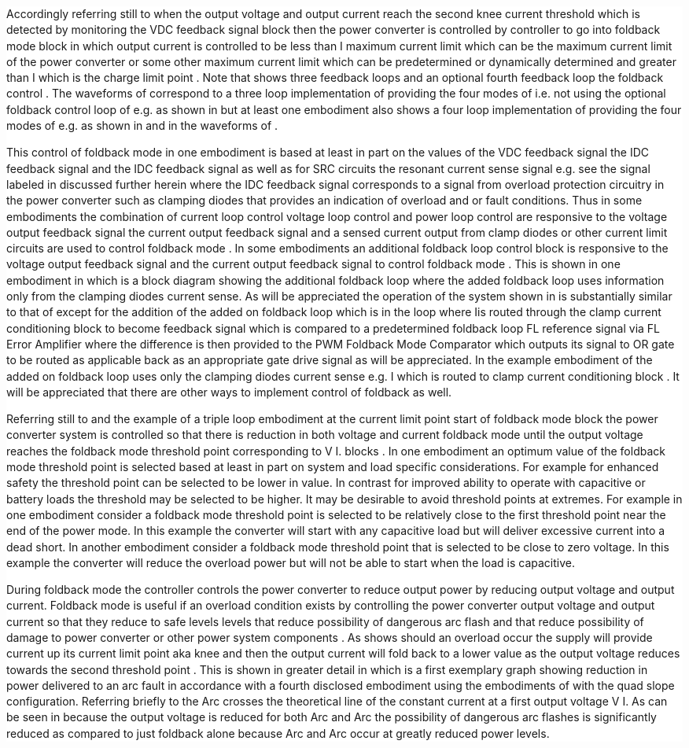 Accordingly referring still to when the output voltage and output current reach the second knee current threshold which is detected by monitoring the VDC feedback signal block then the power converter is controlled by controller to go into foldback mode block in which output current is controlled to be less than I maximum current limit which can be the maximum current limit of the power converter or some other maximum current limit which can be predetermined or dynamically determined and greater than I which is the charge limit point . Note that shows three feedback loops and an optional fourth feedback loop the foldback control . The waveforms of correspond to a three loop implementation of providing the four modes of i.e. not using the optional foldback control loop of e.g. as shown in but at least one embodiment also shows a four loop implementation of providing the four modes of e.g. as shown in and in the waveforms of .

This control of foldback mode in one embodiment is based at least in part on the values of the VDC feedback signal the IDC feedback signal and the IDC feedback signal as well as for SRC circuits the resonant current sense signal e.g. see the signal labeled in discussed further herein where the IDC feedback signal corresponds to a signal from overload protection circuitry in the power converter such as clamping diodes that provides an indication of overload and or fault conditions. Thus in some embodiments the combination of current loop control voltage loop control and power loop control are responsive to the voltage output feedback signal the current output feedback signal and a sensed current output from clamp diodes or other current limit circuits are used to control foldback mode . In some embodiments an additional foldback loop control block is responsive to the voltage output feedback signal and the current output feedback signal to control foldback mode . This is shown in one embodiment in which is a block diagram showing the additional foldback loop where the added foldback loop uses information only from the clamping diodes current sense. As will be appreciated the operation of the system shown in is substantially similar to that of except for the addition of the added on foldback loop which is in the loop where Iis routed through the clamp current conditioning block to become feedback signal which is compared to a predetermined foldback loop FL reference signal via FL Error Amplifier where the difference is then provided to the PWM Foldback Mode Comparator which outputs its signal to OR gate to be routed as applicable back as an appropriate gate drive signal as will be appreciated. In the example embodiment of the added on foldback loop uses only the clamping diodes current sense e.g. I which is routed to clamp current conditioning block . It will be appreciated that there are other ways to implement control of foldback as well.

Referring still to and the example of a triple loop embodiment at the current limit point start of foldback mode block the power converter system is controlled so that there is reduction in both voltage and current foldback mode until the output voltage reaches the foldback mode threshold point corresponding to V I. blocks . In one embodiment an optimum value of the foldback mode threshold point is selected based at least in part on system and load specific considerations. For example for enhanced safety the threshold point can be selected to be lower in value. In contrast for improved ability to operate with capacitive or battery loads the threshold may be selected to be higher. It may be desirable to avoid threshold points at extremes. For example in one embodiment consider a foldback mode threshold point is selected to be relatively close to the first threshold point near the end of the power mode. In this example the converter will start with any capacitive load but will deliver excessive current into a dead short. In another embodiment consider a foldback mode threshold point that is selected to be close to zero voltage. In this example the converter will reduce the overload power but will not be able to start when the load is capacitive.

During foldback mode the controller controls the power converter to reduce output power by reducing output voltage and output current. Foldback mode is useful if an overload condition exists by controlling the power converter output voltage and output current so that they reduce to safe levels levels that reduce possibility of dangerous arc flash and that reduce possibility of damage to power converter or other power system components . As shows should an overload occur the supply will provide current up its current limit point aka knee and then the output current will fold back to a lower value as the output voltage reduces towards the second threshold point . This is shown in greater detail in which is a first exemplary graph showing reduction in power delivered to an arc fault in accordance with a fourth disclosed embodiment using the embodiments of with the quad slope configuration. Referring briefly to the Arc crosses the theoretical line of the constant current at a first output voltage V I. As can be seen in because the output voltage is reduced for both Arc and Arc the possibility of dangerous arc flashes is significantly reduced as compared to just foldback alone because Arc and Arc occur at greatly reduced power levels.
